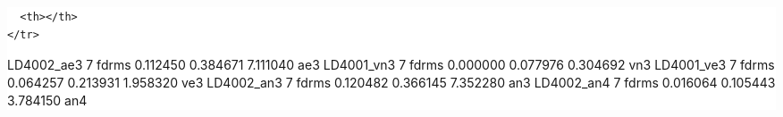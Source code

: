       <th></th>
    </tr>
  </thead>
  <tbody>
    <tr>
      <th>LD4002_ae3</th>
      <td>7</td>
      <td>fdrms</td>
      <td>0.112450</td>
      <td>0.384671</td>
      <td>7.111040</td>
      <td>ae3</td>
    </tr>
    <tr>
      <th>LD4001_vn3</th>
      <td>7</td>
      <td>fdrms</td>
      <td>0.000000</td>
      <td>0.077976</td>
      <td>0.304692</td>
      <td>vn3</td>
    </tr>
    <tr>
      <th>LD4001_ve3</th>
      <td>7</td>
      <td>fdrms</td>
      <td>0.064257</td>
      <td>0.213931</td>
      <td>1.958320</td>
      <td>ve3</td>
    </tr>
    <tr>
      <th>LD4002_an3</th>
      <td>7</td>
      <td>fdrms</td>
      <td>0.120482</td>
      <td>0.366145</td>
      <td>7.352280</td>
      <td>an3</td>
    </tr>
    <tr>
      <th>LD4002_an4</th>
      <td>7</td>
      <td>fdrms</td>
      <td>0.016064</td>
      <td>0.105443</td>
      <td>3.784150</td>
      <td>an4</td>
    </tr>
  </tbody>
</table>
</div>
